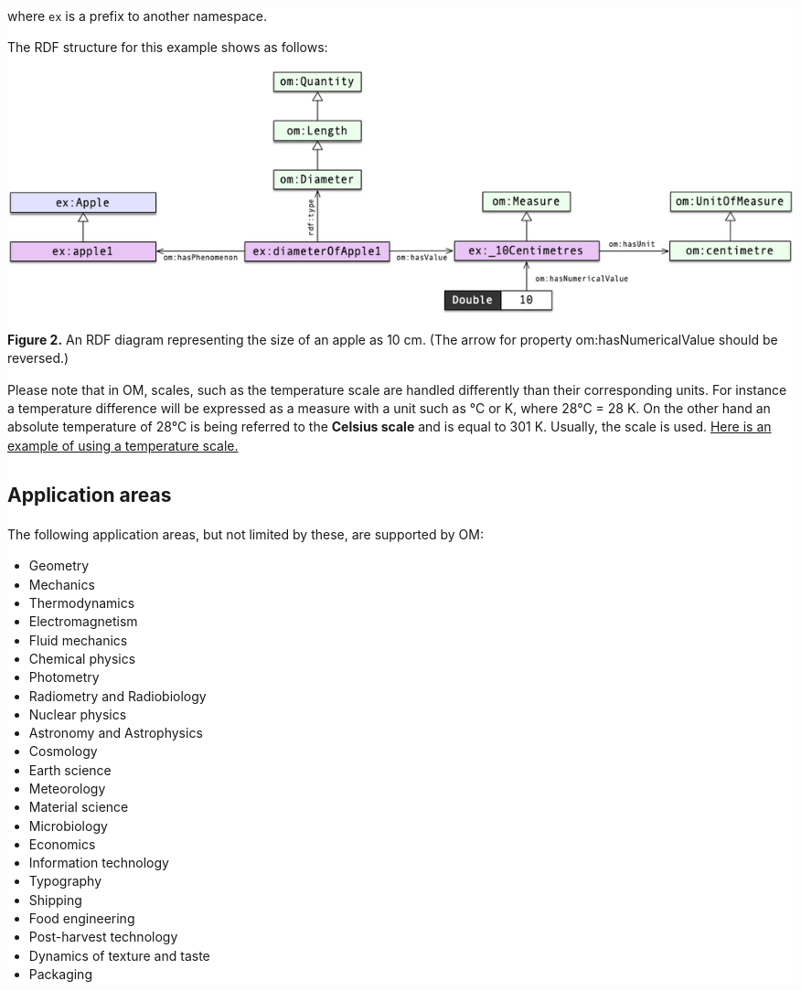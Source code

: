 where `ex` is a prefix to another namespace.

The RDF structure for this example shows as follows:

![Example: Apple size](images/OMAppleExample.png)

**Figure 2.** An RDF diagram representing the size of an apple as 10 cm. (The arrow for property om:hasNumericalValue should be reversed.)

Please note that in OM, scales, such as the temperature scale are handled differently than their corresponding units. For instance a temperature difference will be expressed as a measure with a unit such as °C or K, where 28°C = 28 K. On the other hand an absolute temperature of 28°C is being referred to the **Celsius scale** and is equal to 301 K. Usually, the scale is used. [Here is an example of using a temperature scale.](Weather-example.md)

## <a name="application-areas"></a>Application areas

The following application areas, but not limited by these, are supported by OM:

* Geometry
* Mechanics
* Thermodynamics
* Electromagnetism
* Fluid mechanics
* Chemical physics
* Photometry
* Radiometry and Radiobiology
* Nuclear physics
* Astronomy and Astrophysics
* Cosmology
* Earth science
* Meteorology
* Material science
* Microbiology
* Economics
* Information technology
* Typography
* Shipping
* Food engineering
* Post-harvest technology
* Dynamics of texture and taste
* Packaging
